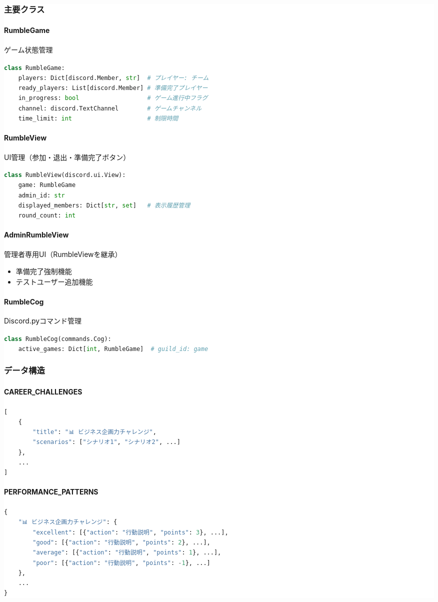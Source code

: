 ### 主要クラス

#### RumbleGame
ゲーム状態管理
```python
class RumbleGame:
    players: Dict[discord.Member, str]  # プレイヤー: チーム
    ready_players: List[discord.Member] # 準備完了プレイヤー
    in_progress: bool                   # ゲーム進行中フラグ
    channel: discord.TextChannel        # ゲームチャンネル
    time_limit: int                     # 制限時間
```

#### RumbleView
UI管理（参加・退出・準備完了ボタン）
```python
class RumbleView(discord.ui.View):
    game: RumbleGame
    admin_id: str
    displayed_members: Dict[str, set]   # 表示履歴管理
    round_count: int
```

#### AdminRumbleView
管理者専用UI（RumbleViewを継承）
- 準備完了強制機能
- テストユーザー追加機能

#### RumbleCog
Discord.pyコマンド管理
```python
class RumbleCog(commands.Cog):
    active_games: Dict[int, RumbleGame]  # guild_id: game
```

### データ構造

#### CAREER_CHALLENGES
```python
[
    {
        "title": "📊 ビジネス企画力チャレンジ",
        "scenarios": ["シナリオ1", "シナリオ2", ...]
    },
    ...
]
```

#### PERFORMANCE_PATTERNS
```python
{
    "📊 ビジネス企画力チャレンジ": {
        "excellent": [{"action": "行動説明", "points": 3}, ...],
        "good": [{"action": "行動説明", "points": 2}, ...],
        "average": [{"action": "行動説明", "points": 1}, ...],
        "poor": [{"action": "行動説明", "points": -1}, ...]
    },
    ...
}
```
